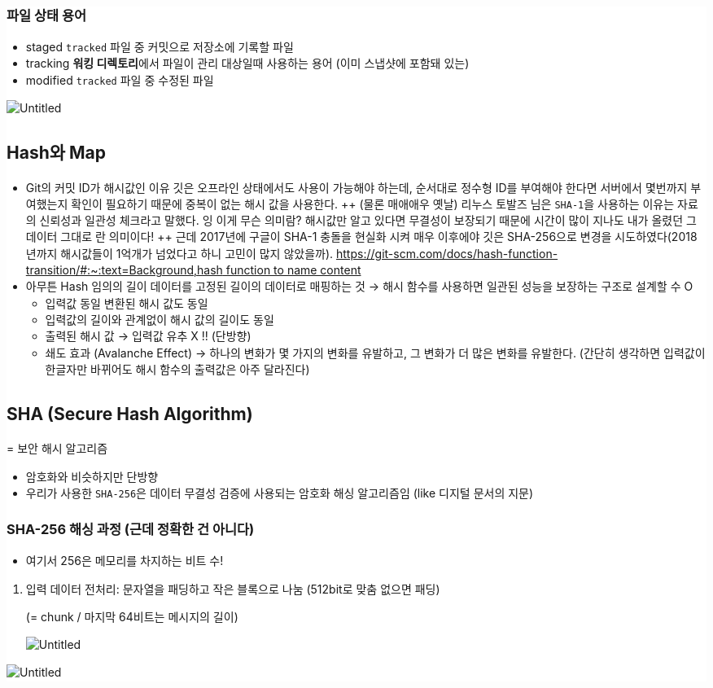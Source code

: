### 파일 상태 용어

- staged
  `tracked` 파일 중 커밋으로 저장소에 기록할 파일
- tracking
  **워킹 디렉토리**에서 파일이 관리 대상일때 사용하는 용어 (이미 스냅샷에 포함돼 있는)
- modified
  `tracked` 파일 중 수정된 파일

![Untitled](https://file.notion.so/f/s/747d2c47-894d-4e1e-8a47-4eab2b2157a7/Untitled.png?id=cdff6edd-8e22-4fa6-be55-c0ae57dd5112&table=block&spaceId=697016e2-8225-4aa4-8939-20284b00cb46&expirationTimestamp=1690819200000&signature=28v-onN8QP_xn45fWGPzF_AlsoKwdgyRyAWb1UPeBiQ&downloadName=Untitled.png)

## Hash와 Map

- Git의 커밋 ID가 해시값인 이유
  깃은 오프라인 상태에서도 사용이 가능해야 하는데, 순서대로 정수형 ID를 부여해야 한다면 서버에서 몇번까지 부여했는지 확인이 필요하기 때문에 중복이 없는 해시 값을 사용한다.
  ++ (물론 매애애우 옛날) 리누스 토발즈 님은 `SHA-1`을 사용하는 이유는 자료의 신뢰성과 일관성 체크라고 말했다. 잉 이게 무슨 의미람? 해시값만 알고 있다면 무결성이 보장되기 때문에 시간이 많이 지나도 내가 올렸던 그 데이터 그대로 란 의미이다!
  ++ 근데 2017년에 구글이 SHA-1 충돌을 현실화 시켜 매우 이후에야 깃은 SHA-256으로 변경을 시도하였다(2018년까지 해시값들이 1억개가 넘었다고 하니 고민이 많지 않았을까).
  [https://git-scm.com/docs/hash-function-transition/#:~:text=Background,hash function to name content](https://git-scm.com/docs/hash-function-transition/#:~:text=Background,hash%20function%20to%20name%20content)
- 아무튼 Hash
  임의의 길이 데이터를 고정된 길이의 데이터로 매핑하는 것
  → 해시 함수를 사용하면 일관된 성능을 보장하는 구조로 설계할 수 O
  - 입력값 동일 변환된 해시 값도 동일
  - 입력값의 길이와 관계없이 해시 값의 길이도 동일
  - 출력된 해시 값 → 입력값 유추 X !! (단방향)
  - 쇄도 효과 (Avalanche Effect)
    → 하나의 변화가 몇 가지의 변화를 유발하고, 그 변화가 더 많은 변화를 유발한다.
    (간단히 생각하면 입력값이 한글자만 바뀌어도 해시 함수의 출력값은 아주 달라진다)

## SHA (Secure Hash Algorithm)

= 보안 해시 알고리즘

- 암호화와 비슷하지만 단방향
- 우리가 사용한 `SHA-256`은 데이터 무결성 검증에 사용되는 암호화 해싱 알고리즘임
  (like 디지털 문서의 지문)

### SHA-256 해싱 과정 (근데 정확한 건 아니다)

- 여기서 256은 메모리를 차지하는 비트 수!

1. 입력 데이터 전처리: 문자열을 패딩하고 작은 블록으로 나눔 (512bit로 맞춤 없으면 패딩)

   (= chunk / 마지막 64비트는 메시지의 길이)

   ![Untitled](https://file.notion.so/f/s/bb982612-ddaa-4e44-8313-440a9be687de/Untitled.png?id=fafb1d7d-71b1-4f65-bfbe-c8578275bd8a&table=block&spaceId=697016e2-8225-4aa4-8939-20284b00cb46&expirationTimestamp=1690819200000&signature=lq7HK9XB5aAht-njzeVm8nP2bRW288AB_8kmBPSKJEY&downloadName=Untitled.png)

![Untitled](https://file.notion.so/f/s/151dbc77-b7c6-44fb-b1c6-0bc23d247d0a/Untitled.png?id=6750cd60-8686-4e0e-917c-55017d8e0602&table=block&spaceId=697016e2-8225-4aa4-8939-20284b00cb46&expirationTimestamp=1690819200000&signature=7W9XJY0zQf6A_CtQLwo2rxbm4_7FJ30oo4d6aaKDwxE&downloadName=Untitled.png)

